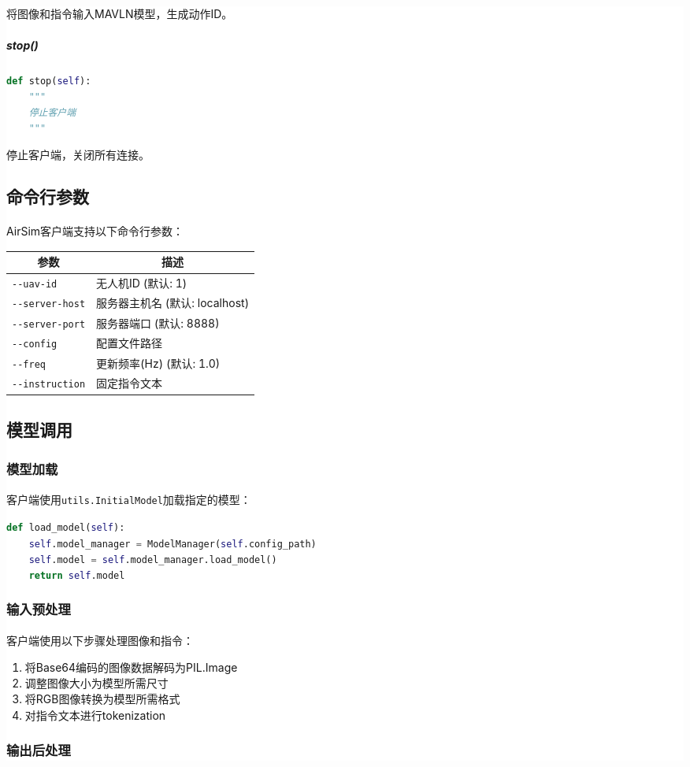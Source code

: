 将图像和指令输入MAVLN模型，生成动作ID。

##### stop()

```python
def stop(self):
    """
    停止客户端
    """
```

停止客户端，关闭所有连接。

## 命令行参数

AirSim客户端支持以下命令行参数：

| 参数 | 描述 |
|-----|------|
| `--uav-id` | 无人机ID (默认: 1) |
| `--server-host` | 服务器主机名 (默认: localhost) |
| `--server-port` | 服务器端口 (默认: 8888) |
| `--config` | 配置文件路径 |
| `--freq` | 更新频率(Hz) (默认: 1.0) |
| `--instruction` | 固定指令文本 |

## 模型调用

### 模型加载

客户端使用`utils.InitialModel`加载指定的模型：

```python
def load_model(self):
    self.model_manager = ModelManager(self.config_path)
    self.model = self.model_manager.load_model()
    return self.model
```

### 输入预处理

客户端使用以下步骤处理图像和指令：

1. 将Base64编码的图像数据解码为PIL.Image
2. 调整图像大小为模型所需尺寸
3. 将RGB图像转换为模型所需格式
4. 对指令文本进行tokenization

### 输出后处理
